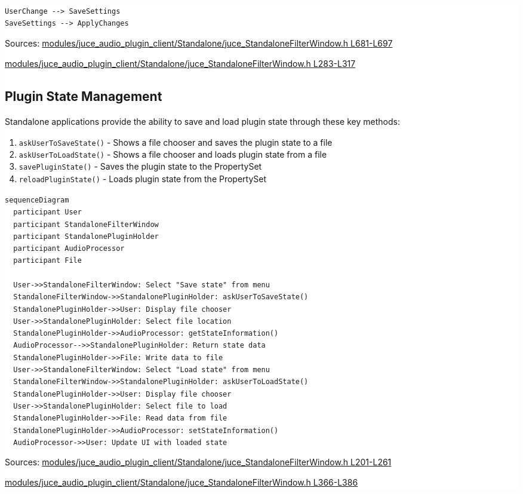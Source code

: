 ```mermaid
UserChange --> SaveSettings
SaveSettings --> ApplyChanges
```

Sources: [modules/juce_audio_plugin_client/Standalone/juce_StandaloneFilterWindow.h L681-L697](https://github.com/juce-framework/JUCE/blob/10a58961/modules/juce_audio_plugin_client/Standalone/juce_StandaloneFilterWindow.h#L681-L697)

 [modules/juce_audio_plugin_client/Standalone/juce_StandaloneFilterWindow.h L283-L317](https://github.com/juce-framework/JUCE/blob/10a58961/modules/juce_audio_plugin_client/Standalone/juce_StandaloneFilterWindow.h#L283-L317)

## Plugin State Management

Standalone applications provide the ability to save and load plugin state through these key methods:

1. `askUserToSaveState()` - Shows a file chooser and saves the plugin state to a file
2. `askUserToLoadState()` - Shows a file chooser and loads plugin state from a file
3. `savePluginState()` - Saves the plugin state to the PropertySet
4. `reloadPluginState()` - Loads plugin state from the PropertySet

```mermaid
sequenceDiagram
  participant User
  participant StandaloneFilterWindow
  participant StandalonePluginHolder
  participant AudioProcessor
  participant File

  User->>StandaloneFilterWindow: Select "Save state" from menu
  StandaloneFilterWindow->>StandalonePluginHolder: askUserToSaveState()
  StandalonePluginHolder->>User: Display file chooser
  User->>StandalonePluginHolder: Select file location
  StandalonePluginHolder->>AudioProcessor: getStateInformation()
  AudioProcessor-->>StandalonePluginHolder: Return state data
  StandalonePluginHolder->>File: Write data to file
  User->>StandaloneFilterWindow: Select "Load state" from menu
  StandaloneFilterWindow->>StandalonePluginHolder: askUserToLoadState()
  StandalonePluginHolder->>User: Display file chooser
  User->>StandalonePluginHolder: Select file to load
  StandalonePluginHolder->>File: Read data from file
  StandalonePluginHolder->>AudioProcessor: setStateInformation()
  AudioProcessor->>User: Update UI with loaded state
```

Sources: [modules/juce_audio_plugin_client/Standalone/juce_StandaloneFilterWindow.h L201-L261](https://github.com/juce-framework/JUCE/blob/10a58961/modules/juce_audio_plugin_client/Standalone/juce_StandaloneFilterWindow.h#L201-L261)

 [modules/juce_audio_plugin_client/Standalone/juce_StandaloneFilterWindow.h L366-L386](https://github.com/juce-framework/JUCE/blob/10a58961/modules/juce_audio_plugin_client/Standalone/juce_StandaloneFilterWindow.h#L366-L386)
